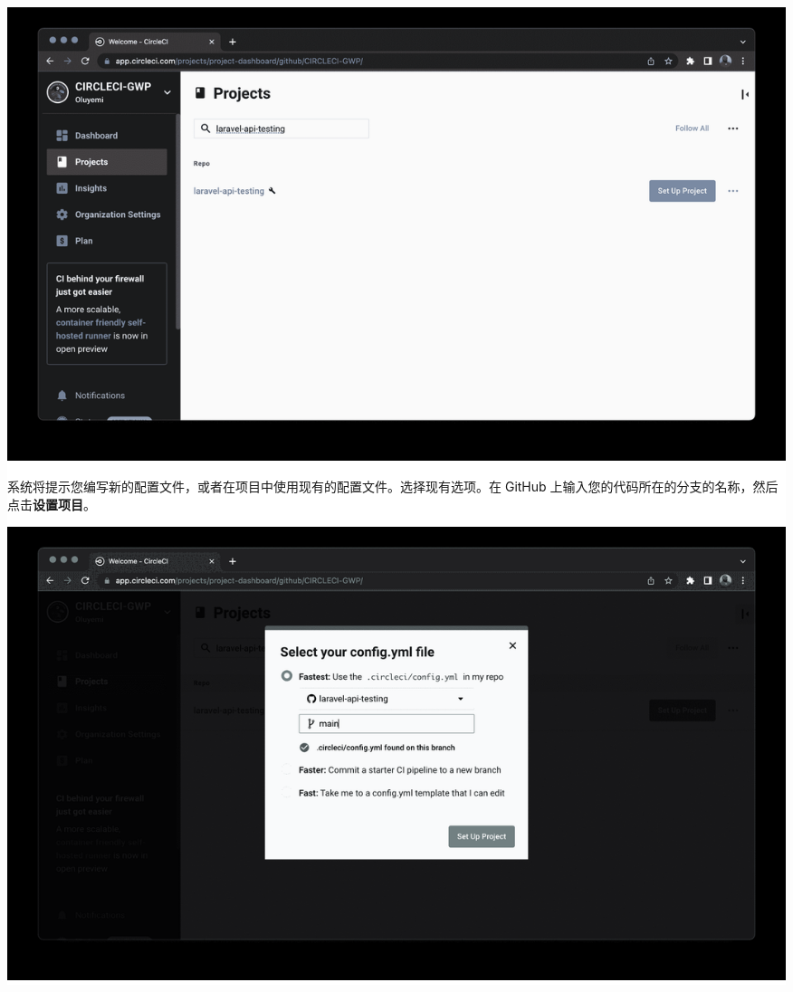 ![Select project](img/8006bbe9bf544ffdbf8bb23a2373ce9b.png)

系统将提示您编写新的配置文件，或者在项目中使用现有的配置文件。选择现有选项。在 GitHub 上输入您的代码所在的分支的名称，然后点击**设置项目**。

![Select main branch](img/2b4594e6142320e6ea11843a21c77db9.png)
